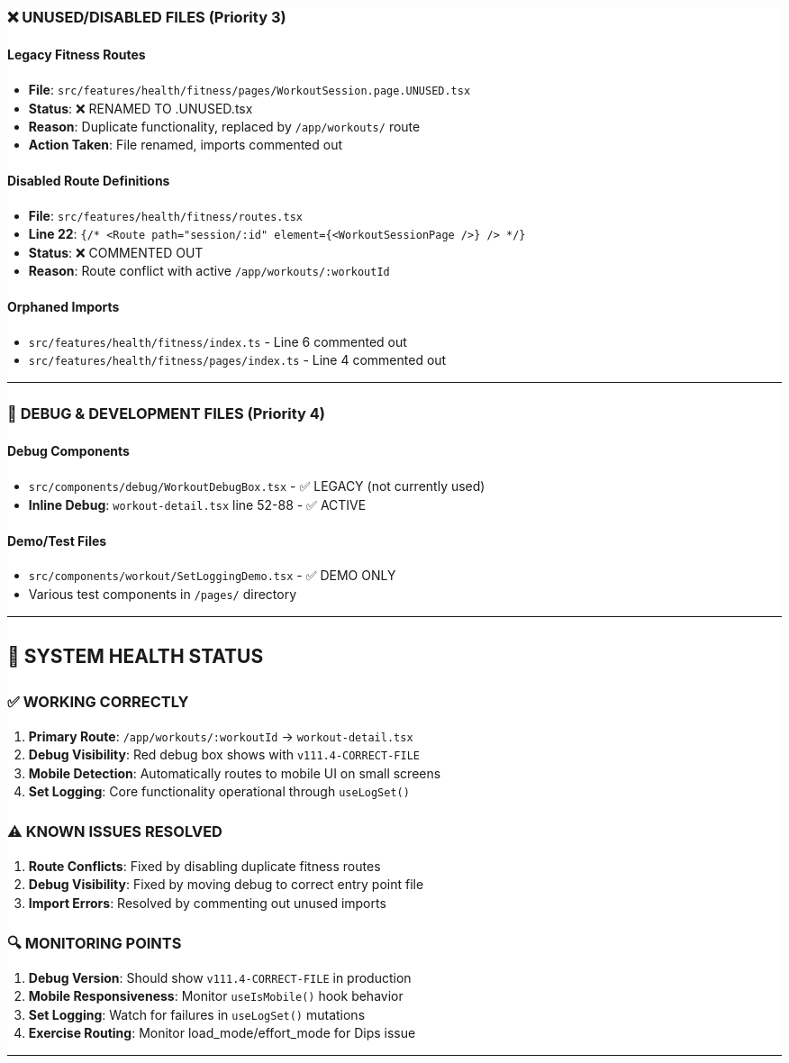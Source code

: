 ### ❌ **UNUSED/DISABLED FILES** (Priority 3)

#### **Legacy Fitness Routes**
- **File**: `src/features/health/fitness/pages/WorkoutSession.page.UNUSED.tsx`
- **Status**: ❌ RENAMED TO .UNUSED.tsx
- **Reason**: Duplicate functionality, replaced by `/app/workouts/` route
- **Action Taken**: File renamed, imports commented out

#### **Disabled Route Definitions**
- **File**: `src/features/health/fitness/routes.tsx`
- **Line 22**: `{/* <Route path="session/:id" element={<WorkoutSessionPage />} /> */}`
- **Status**: ❌ COMMENTED OUT
- **Reason**: Route conflict with active `/app/workouts/:workoutId`

#### **Orphaned Imports**
- `src/features/health/fitness/index.ts` - Line 6 commented out
- `src/features/health/fitness/pages/index.ts` - Line 4 commented out

---

### 🧪 **DEBUG & DEVELOPMENT FILES** (Priority 4)

#### **Debug Components**
- `src/components/debug/WorkoutDebugBox.tsx` - ✅ LEGACY (not currently used)
- **Inline Debug**: `workout-detail.tsx` line 52-88 - ✅ ACTIVE

#### **Demo/Test Files**
- `src/components/workout/SetLoggingDemo.tsx` - ✅ DEMO ONLY
- Various test components in `/pages/` directory

---

## 🚦 **SYSTEM HEALTH STATUS**

### ✅ **WORKING CORRECTLY**
1. **Primary Route**: `/app/workouts/:workoutId` → `workout-detail.tsx`
2. **Debug Visibility**: Red debug box shows with `v111.4-CORRECT-FILE`
3. **Mobile Detection**: Automatically routes to mobile UI on small screens
4. **Set Logging**: Core functionality operational through `useLogSet()`

### ⚠️ **KNOWN ISSUES RESOLVED**
1. **Route Conflicts**: Fixed by disabling duplicate fitness routes
2. **Debug Visibility**: Fixed by moving debug to correct entry point file
3. **Import Errors**: Resolved by commenting out unused imports

### 🔍 **MONITORING POINTS**
1. **Debug Version**: Should show `v111.4-CORRECT-FILE` in production
2. **Mobile Responsiveness**: Monitor `useIsMobile()` hook behavior
3. **Set Logging**: Watch for failures in `useLogSet()` mutations
4. **Exercise Routing**: Monitor load_mode/effort_mode for Dips issue

---